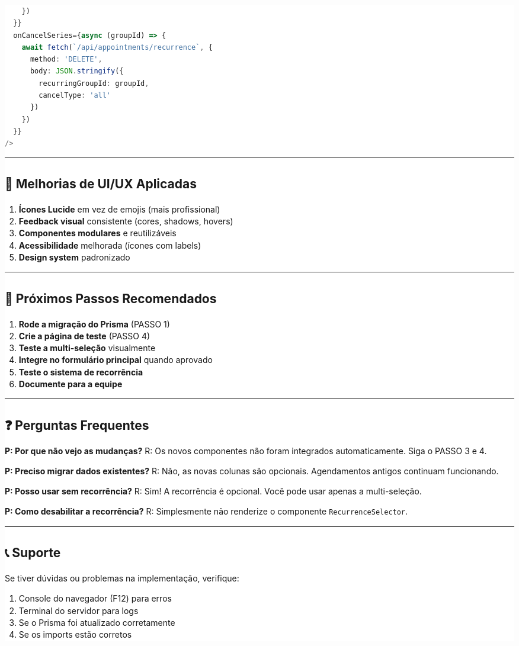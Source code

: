 ```typescript
    })
  }}
  onCancelSeries={async (groupId) => {
    await fetch(`/api/appointments/recurrence`, {
      method: 'DELETE',
      body: JSON.stringify({
        recurringGroupId: groupId,
        cancelType: 'all'
      })
    })
  }}
/>
```

---

## 🎨 Melhorias de UI/UX Aplicadas

1. **Ícones Lucide** em vez de emojis (mais profissional)
2. **Feedback visual** consistente (cores, shadows, hovers)
3. **Componentes modulares** e reutilizáveis
4. **Acessibilidade** melhorada (ícones com labels)
5. **Design system** padronizado

---

## 🚀 Próximos Passos Recomendados

1. **Rode a migração do Prisma** (PASSO 1)
2. **Crie a página de teste** (PASSO 4)
3. **Teste a multi-seleção** visualmente
4. **Integre no formulário principal** quando aprovado
5. **Teste o sistema de recorrência**
6. **Documente para a equipe**

---

## ❓ Perguntas Frequentes

**P: Por que não vejo as mudanças?**
R: Os novos componentes não foram integrados automaticamente. Siga o PASSO 3 e 4.

**P: Preciso migrar dados existentes?**
R: Não, as novas colunas são opcionais. Agendamentos antigos continuam funcionando.

**P: Posso usar sem recorrência?**
R: Sim! A recorrência é opcional. Você pode usar apenas a multi-seleção.

**P: Como desabilitar a recorrência?**
R: Simplesmente não renderize o componente `RecurrenceSelector`.

---

## 📞 Suporte

Se tiver dúvidas ou problemas na implementação, verifique:
1. Console do navegador (F12) para erros
2. Terminal do servidor para logs
3. Se o Prisma foi atualizado corretamente
4. Se os imports estão corretos


